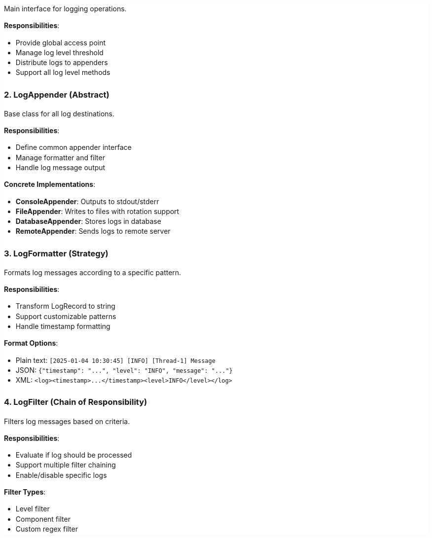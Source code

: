 Main interface for logging operations.

**Responsibilities**:

- Provide global access point
- Manage log level threshold
- Distribute logs to appenders
- Support all log level methods

### 2. LogAppender (Abstract)

Base class for all log destinations.

**Responsibilities**:

- Define common appender interface
- Manage formatter and filter
- Handle log message output

**Concrete Implementations**:

- **ConsoleAppender**: Outputs to stdout/stderr
- **FileAppender**: Writes to files with rotation support
- **DatabaseAppender**: Stores logs in database
- **RemoteAppender**: Sends logs to remote server

### 3. LogFormatter (Strategy)

Formats log messages according to a specific pattern.

**Responsibilities**:

- Transform LogRecord to string
- Support customizable patterns
- Handle timestamp formatting

**Format Options**:

- Plain text: `[2025-01-04 10:30:45] [INFO] [Thread-1] Message`
- JSON: `{"timestamp": "...", "level": "INFO", "message": "..."}`
- XML: `<log><timestamp>...</timestamp><level>INFO</level></log>`

### 4. LogFilter (Chain of Responsibility)

Filters log messages based on criteria.

**Responsibilities**:

- Evaluate if log should be processed
- Support multiple filter chaining
- Enable/disable specific logs

**Filter Types**:

- Level filter
- Component filter
- Custom regex filter
